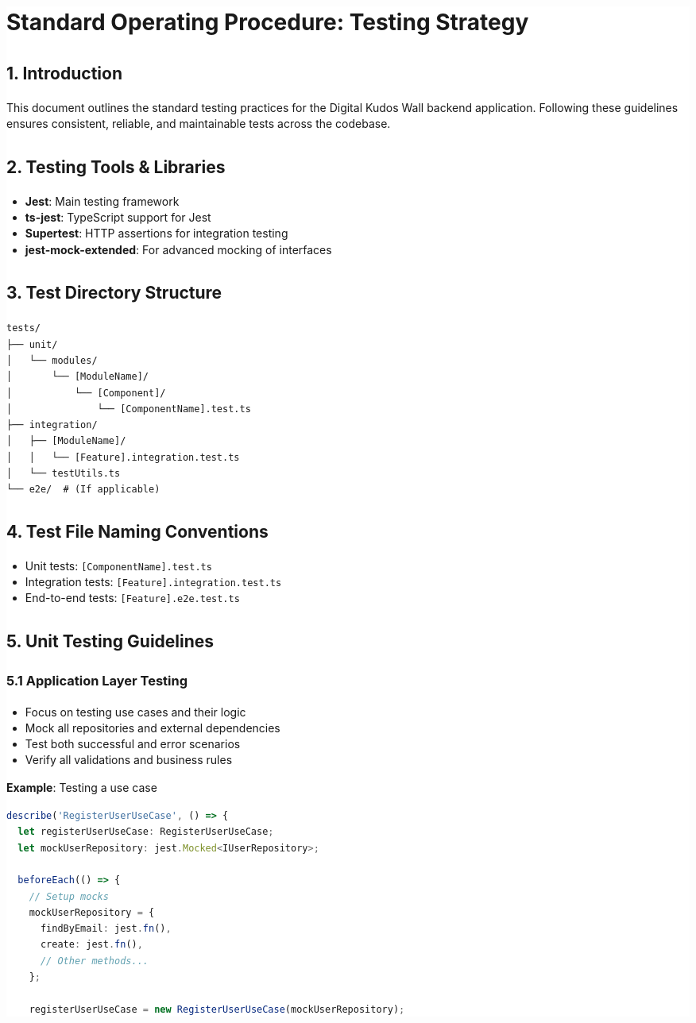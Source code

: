 # Standard Operating Procedure: Testing Strategy

## 1. Introduction

This document outlines the standard testing practices for the Digital Kudos Wall backend application. Following these guidelines ensures consistent, reliable, and maintainable tests across the codebase.

## 2. Testing Tools & Libraries

- **Jest**: Main testing framework
- **ts-jest**: TypeScript support for Jest
- **Supertest**: HTTP assertions for integration testing
- **jest-mock-extended**: For advanced mocking of interfaces

## 3. Test Directory Structure

```
tests/
├── unit/
│   └── modules/
│       └── [ModuleName]/
│           └── [Component]/
│               └── [ComponentName].test.ts
├── integration/
│   ├── [ModuleName]/
│   │   └── [Feature].integration.test.ts
│   └── testUtils.ts
└── e2e/  # (If applicable)
```

## 4. Test File Naming Conventions

- Unit tests: `[ComponentName].test.ts`
- Integration tests: `[Feature].integration.test.ts`
- End-to-end tests: `[Feature].e2e.test.ts`

## 5. Unit Testing Guidelines

### 5.1 Application Layer Testing

- Focus on testing use cases and their logic
- Mock all repositories and external dependencies
- Test both successful and error scenarios
- Verify all validations and business rules

**Example**: Testing a use case

```typescript
describe('RegisterUserUseCase', () => {
  let registerUserUseCase: RegisterUserUseCase;
  let mockUserRepository: jest.Mocked<IUserRepository>;
  
  beforeEach(() => {
    // Setup mocks
    mockUserRepository = {
      findByEmail: jest.fn(),
      create: jest.fn(),
      // Other methods...
    };
    
    registerUserUseCase = new RegisterUserUseCase(mockUserRepository);
```